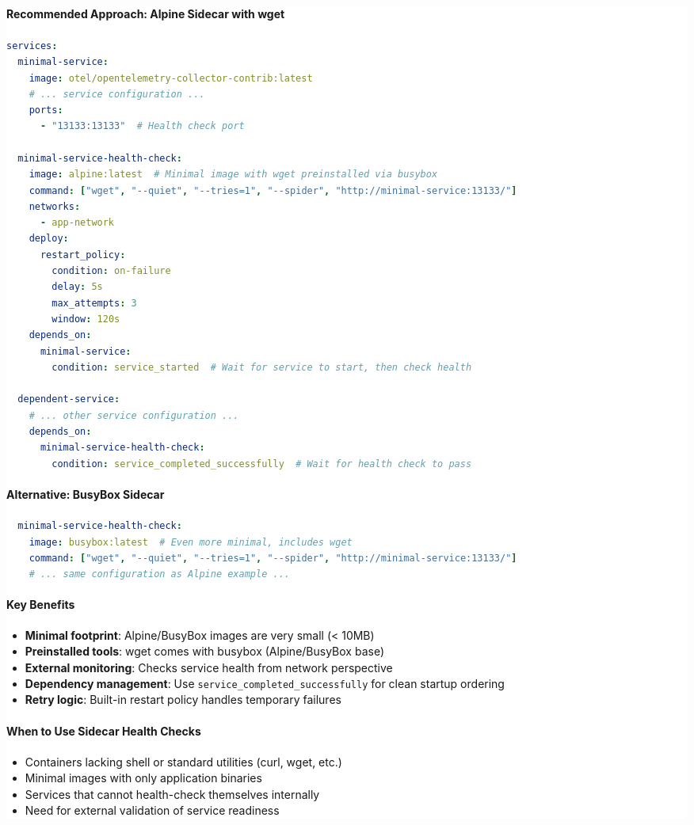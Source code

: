#### Recommended Approach: Alpine Sidecar with wget
```yaml
services:
  minimal-service:
    image: otel/opentelemetry-collector-contrib:latest
    # ... service configuration ...
    ports:
      - "13133:13133"  # Health check port

  minimal-service-health-check:
    image: alpine:latest  # Minimal image with wget preinstalled via busybox
    command: ["wget", "--quiet", "--tries=1", "--spider", "http://minimal-service:13133/"]
    networks:
      - app-network
    deploy:
      restart_policy:
        condition: on-failure
        delay: 5s
        max_attempts: 3
        window: 120s
    depends_on:
      minimal-service:
        condition: service_started  # Wait for service to start, then check health

  dependent-service:
    # ... other service configuration ...
    depends_on:
      minimal-service-health-check:
        condition: service_completed_successfully  # Wait for health check to pass
```

#### Alternative: BusyBox Sidecar
```yaml
  minimal-service-health-check:
    image: busybox:latest  # Even more minimal, includes wget
    command: ["wget", "--quiet", "--tries=1", "--spider", "http://minimal-service:13133/"]
    # ... same configuration as Alpine example ...
```

#### Key Benefits
- **Minimal footprint**: Alpine/BusyBox images are very small (< 10MB)
- **Preinstalled tools**: wget comes with busybox (Alpine/BusyBox base)
- **External monitoring**: Checks service health from network perspective
- **Dependency management**: Use `service_completed_successfully` for clean startup ordering
- **Retry logic**: Built-in restart policy handles temporary failures

#### When to Use Sidecar Health Checks
- Containers lacking shell or standard utilities (curl, wget, etc.)
- Minimal images with only application binaries
- Services that cannot health-check themselves internally
- Need for external validation of service readiness
